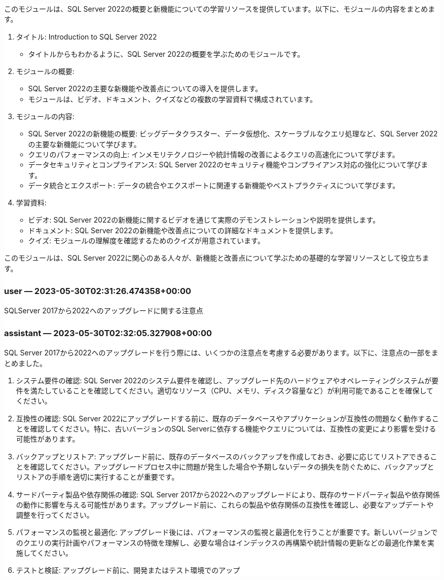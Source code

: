 このモジュールは、SQL Server 2022の概要と新機能についての学習リソースを提供しています。以下に、モジュールの内容をまとめます。

1. タイトル: Introduction to SQL Server 2022
   - タイトルからもわかるように、SQL Server 2022の概要を学ぶためのモジュールです。

2. モジュールの概要:
   - SQL Server 2022の主要な新機能や改善点についての導入を提供します。
   - モジュールは、ビデオ、ドキュメント、クイズなどの複数の学習資料で構成されています。

3. モジュールの内容:
   - SQL Server 2022の新機能の概要: ビッグデータクラスター、データ仮想化、スケーラブルなクエリ処理など、SQL Server 2022の主要な新機能について学びます。
   - クエリのパフォーマンスの向上: インメモリテクノロジーや統計情報の改善によるクエリの高速化について学びます。
   - データセキュリティとコンプライアンス: SQL Server 2022のセキュリティ機能やコンプライアンス対応の強化について学びます。
   - データ統合とエクスポート: データの統合やエクスポートに関連する新機能やベストプラクティスについて学びます。

4. 学習資料:
   - ビデオ: SQL Server 2022の新機能に関するビデオを通じて実際のデモンストレーションや説明を提供します。
   - ドキュメント: SQL Server 2022の新機能や改善点についての詳細なドキュメントを提供します。
   - クイズ: モジュールの理解度を確認するためのクイズが用意されています。

このモジュールは、SQL Server 2022に関心のある人々が、新機能と改善点について学ぶための基礎的な学習リソースとして役立ちます。

### user — 2023-05-30T02:31:26.474358+00:00

SQLServer 2017から2022へのアップグレードに関する注意点

### assistant — 2023-05-30T02:32:05.327908+00:00

SQL Server 2017から2022へのアップグレードを行う際には、いくつかの注意点を考慮する必要があります。以下に、注意点の一部をまとめました。

1. システム要件の確認: SQL Server 2022のシステム要件を確認し、アップグレード先のハードウェアやオペレーティングシステムが要件を満たしていることを確認してください。適切なリソース（CPU、メモリ、ディスク容量など）が利用可能であることを確保してください。

2. 互換性の確認: SQL Server 2022にアップグレードする前に、既存のデータベースやアプリケーションが互換性の問題なく動作することを確認してください。特に、古いバージョンのSQL Serverに依存する機能やクエリについては、互換性の変更により影響を受ける可能性があります。

3. バックアップとリストア: アップグレード前に、既存のデータベースのバックアップを作成しておき、必要に応じてリストアできることを確認してください。アップグレードプロセス中に問題が発生した場合や予期しないデータの損失を防ぐために、バックアップとリストアの手順を適切に実行することが重要です。

4. サードパーティ製品や依存関係の確認: SQL Server 2017から2022へのアップグレードにより、既存のサードパーティ製品や依存関係の動作に影響を与える可能性があります。アップグレード前に、これらの製品や依存関係の互換性を確認し、必要なアップデートや調整を行ってください。

5. パフォーマンスの監視と最適化: アップグレード後には、パフォーマンスの監視と最適化を行うことが重要です。新しいバージョンでのクエリの実行計画やパフォーマンスの特徴を理解し、必要な場合はインデックスの再構築や統計情報の更新などの最適化作業を実施してください。

6. テストと検証: アップグレード前に、開発またはテスト環境でのアップ
